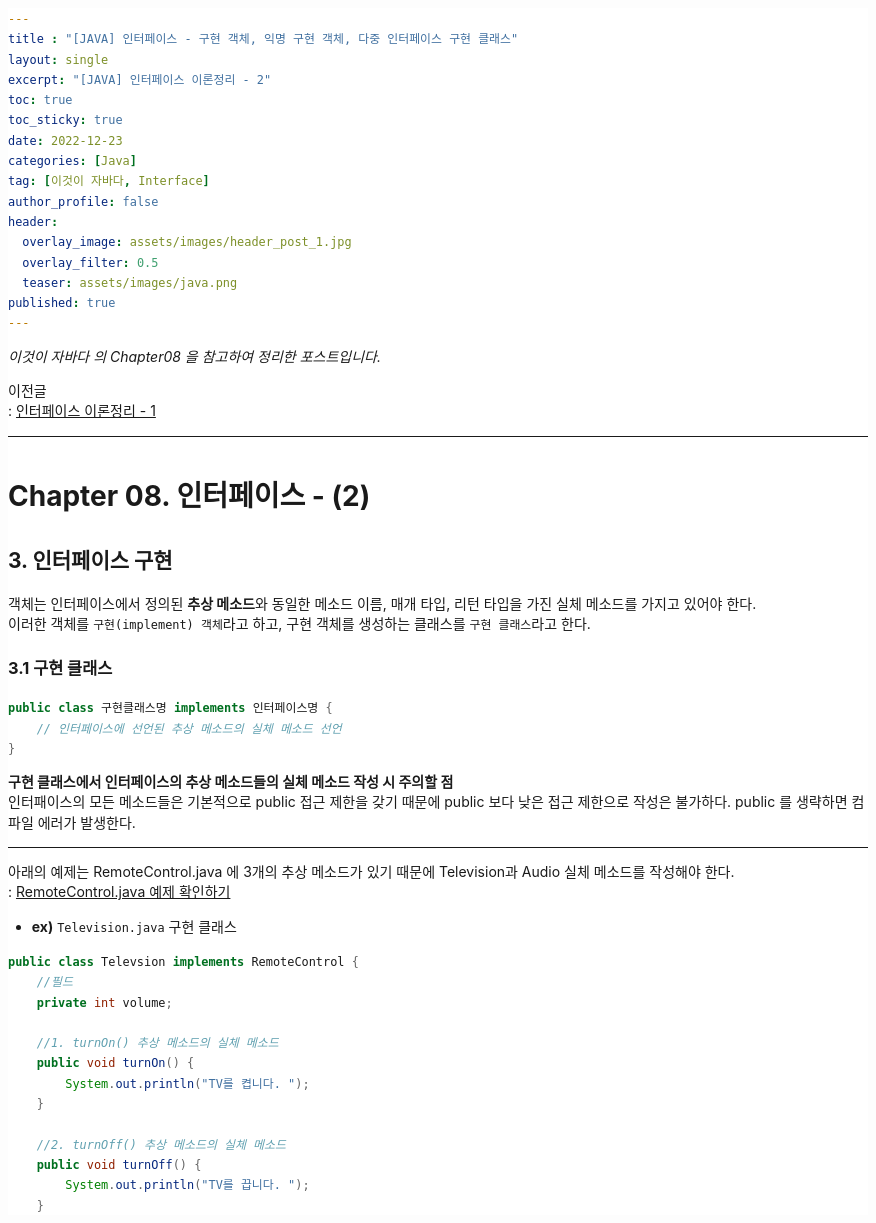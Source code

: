 ```yaml
---
title : "[JAVA] 인터페이스 - 구현 객체, 익명 구현 객체, 다중 인터페이스 구현 클래스"
layout: single
excerpt: "[JAVA] 인터페이스 이론정리 - 2"
toc: true
toc_sticky: true
date: 2022-12-23
categories: [Java]
tag: [이것이 자바다, Interface]
author_profile: false
header:
  overlay_image: assets/images/header_post_1.jpg
  overlay_filter: 0.5 
  teaser: assets/images/java.png
published: true
---
```


*<i class="fa fa-info-circle" aria-hidden="true"></i> 이것이 자바다 의 Chapter08 을 참고하여 정리한 포스트입니다.*  

이전글  
: [인터페이스 이론정리 - 1](../Interface_01)

---

# Chapter 08. 인터페이스 - (2)

## 3. 인터페이스 구현

객체는 인터페이스에서 정의된 **추상 메소드**와 동일한 메소드 이름, 매개 타입, 리턴 타입을 가진 실체 메소드를 가지고 있어야 한다.  
이러한 객체를 `구현(implement) 객체`라고 하고, 구현 객체를 생성하는 클래스를 `구현 클래스`라고 한다.  

### 3.1 구현 클래스  
```java
public class 구현클래스명 implements 인터페이스명 {
    // 인터페이스에 선언된 추상 메소드의 실체 메소드 선언
}
```
**<i class="fa fa-exclamation-triangle" aria-hidden="true"></i> 구현 클래스에서 인터페이스의 추상 메소드들의 실체 메소드 작성 시 주의할 점**  
인터패이스의 모든 메소드들은 기본적으로 public 접근 제한을 갖기 때문에 public 보다 낮은 접근 제한으로 작성은 불가하다. public 를 생략하면 컴파일 에러가 발생한다.  

---

아래의 예제는 RemoteControl.java 에 3개의 추상 메소드가 있기 때문에 Television과 Audio 실체 메소드를 작성해야 한다.  
: [RemoteControl.java 예제 확인하기](../Interface_01/#23-추상-메소드-선언)

- **ex)** `Television.java` 구현 클래스  
```java
public class Televsion implements RemoteControl {
    //필드
    private int volume;

    //1. turnOn() 추상 메소드의 실체 메소드
    public void turnOn() {
        System.out.println("TV를 켭니다. ");
    }

    //2. turnOff() 추상 메소드의 실체 메소드
    public void turnOff() {
        System.out.println("TV를 끕니다. ");
    }

```